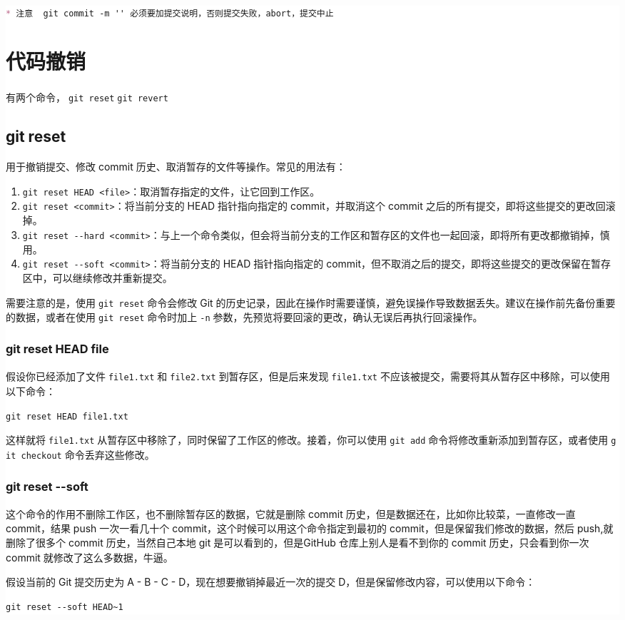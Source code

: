 

```markdown
* 注意  git commit -m '' 必须要加提交说明，否则提交失败，abort，提交中止
```



# 代码撤销



有两个命令， `git reset` `git revert`



## git reset



用于撤销提交、修改 commit 历史、取消暂存的文件等操作。常见的用法有：

1. `git reset HEAD <file>`：取消暂存指定的文件，让它回到工作区。
2. `git reset <commit>`：将当前分支的 HEAD 指针指向指定的 commit，并取消这个 commit 之后的所有提交，即将这些提交的更改回滚掉。
3. `git reset --hard <commit>`：与上一个命令类似，但会将当前分支的工作区和暂存区的文件也一起回滚，即将所有更改都撤销掉，慎用。
4. `git reset --soft <commit>`：将当前分支的 HEAD 指针指向指定的 commit，但不取消之后的提交，即将这些提交的更改保留在暂存区中，可以继续修改并重新提交。

需要注意的是，使用 `git reset` 命令会修改 Git 的历史记录，因此在操作时需要谨慎，避免误操作导致数据丢失。建议在操作前先备份重要的数据，或者在使用 `git reset` 命令时加上 `-n` 参数，先预览将要回滚的更改，确认无误后再执行回滚操作。



### git reset HEAD  file



假设你已经添加了文件 `file1.txt` 和 `file2.txt` 到暂存区，但是后来发现 `file1.txt` 不应该被提交，需要将其从暂存区中移除，可以使用以下命令：



```
git reset HEAD file1.txt
```



这样就将 `file1.txt` 从暂存区中移除了，同时保留了工作区的修改。接着，你可以使用 `git add` 命令将修改重新添加到暂存区，或者使用 `git checkout` 命令丢弃这些修改。



### git reset --soft



这个命令的作用不删除工作区，也不删除暂存区的数据，它就是删除 commit 历史，但是数据还在，比如你比较菜，一直修改一直 commit，结果 push 一次一看几十个 commit，这个时候可以用这个命令指定到最初的 commit，但是保留我们修改的数据，然后 push,就删除了很多个 commit 历史，当然自己本地 git 是可以看到的，但是GitHub 仓库上别人是看不到你的 commit 历史，只会看到你一次 commit 就修改了这么多数据，牛逼。



假设当前的 Git 提交历史为 A - B - C - D，现在想要撤销掉最近一次的提交 D，但是保留修改内容，可以使用以下命令：



```
git reset --soft HEAD~1
```
